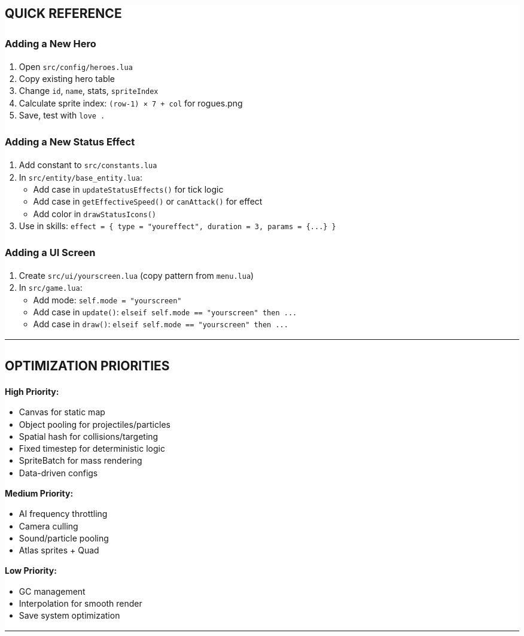 
## QUICK REFERENCE

### Adding a New Hero

1. Open `src/config/heroes.lua`
2. Copy existing hero table
3. Change `id`, `name`, stats, `spriteIndex`
4. Calculate sprite index: `(row-1) × 7 + col` for rogues.png
5. Save, test with `love .`

### Adding a New Status Effect

1. Add constant to `src/constants.lua`
2. In `src/entity/base_entity.lua`:
   - Add case in `updateStatusEffects()` for tick logic
   - Add case in `getEffectiveSpeed()` or `canAttack()` for effect
   - Add color in `drawStatusIcons()`
3. Use in skills: `effect = { type = "youreffect", duration = 3, params = {...} }`

### Adding a UI Screen

1. Create `src/ui/yourscreen.lua` (copy pattern from `menu.lua`)
2. In `src/game.lua`:
   - Add mode: `self.mode = "yourscreen"`
   - Add case in `update()`: `elseif self.mode == "yourscreen" then ...`
   - Add case in `draw()`: `elseif self.mode == "yourscreen" then ...`

---

## OPTIMIZATION PRIORITIES

**High Priority:**

- Canvas for static map
- Object pooling for projectiles/particles
- Spatial hash for collisions/targeting
- Fixed timestep for deterministic logic
- SpriteBatch for mass rendering
- Data-driven configs

**Medium Priority:**

- AI frequency throttling
- Camera culling
- Sound/particle pooling
- Atlas sprites + Quad

**Low Priority:**

- GC management
- Interpolation for smooth render
- Save system optimization

---